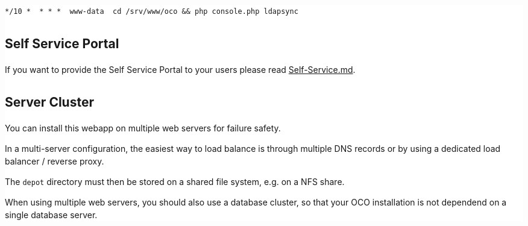    ```
   */10 *  * * *  www-data  cd /srv/www/oco && php console.php ldapsync
   ```

## Self Service Portal
If you want to provide the Self Service Portal to your users please read [Self-Service.md](Self-Service.md).

## Server Cluster
You can install this webapp on multiple web servers for failure safety.

In a multi-server configuration, the easiest way to load balance is through multiple DNS records or by using a dedicated load balancer / reverse proxy.

The `depot` directory must then be stored on a shared file system, e.g. on a NFS share.

When using multiple web servers, you should also use a database cluster, so that your OCO installation is not dependend on a single database server.
